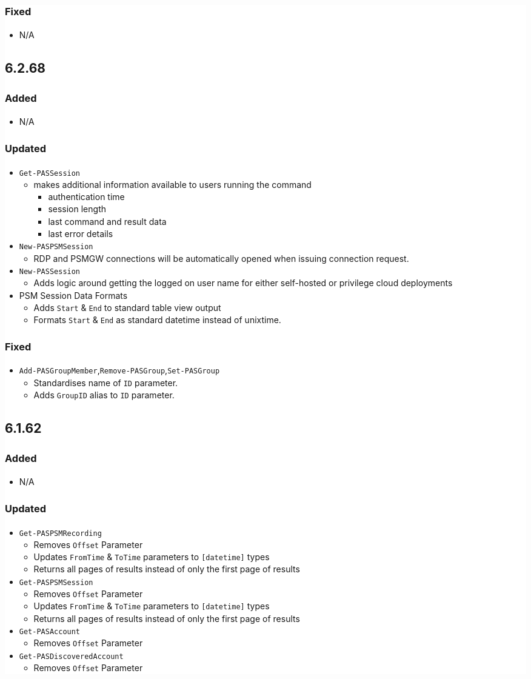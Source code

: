 ### Fixed
- N/A

## **6.2.68**

### Added
- N/A

### Updated
- `Get-PASSession`
  - makes additional information available to users running the command
    - authentication time
    - session length
    - last command and result data
    - last error details
- `New-PASPSMSession`
  - RDP and PSMGW connections will be automatically opened when issuing  connection request.
- `New-PASSession`
  - Adds logic around getting the logged on user name for either self-hosted or privilege cloud deployments
- PSM Session Data Formats
  - Adds `Start` & `End` to standard table view output
  - Formats `Start` & `End` as standard datetime instead of unixtime.

### Fixed
- `Add-PASGroupMember`,`Remove-PASGroup`,`Set-PASGroup`
  - Standardises name of `ID` parameter.
  - Adds `GroupID` alias to `ID` parameter.

## **6.1.62**

### Added
- N/A

### Updated
- `Get-PASPSMRecording`
  - Removes `Offset` Parameter
  - Updates `FromTime` & `ToTime` parameters to `[datetime]` types
  - Returns all pages of results instead of only the first page of results
- `Get-PASPSMSession`
  - Removes `Offset` Parameter
  - Updates `FromTime` & `ToTime` parameters to `[datetime]` types
  - Returns all pages of results instead of only the first page of results
- `Get-PASAccount`
  - Removes `Offset` Parameter
- `Get-PASDiscoveredAccount`
  - Removes `Offset` Parameter

